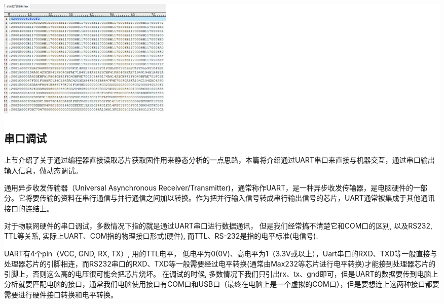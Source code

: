 <img src="images/hardwareget/离线读取固件9.jpg" width="320">


## 串口调试

上节介绍了关于通过编程器直接读取芯片获取固件用来静态分析的一点思路，本篇将介绍通过UART串口来直接与机器交互，通过串口输出输入信息，做动态调试。

通用异步收发传输器（Universal Asynchronous Receiver/Transmitter)，通常称作UART，是一种异步收发传输器，是电脑硬件的一部分。它将要传输的资料在串行通信与并行通信之间加以转换。作为把并行输入信号转成串行输出信号的芯片，UART通常被集成于其他通讯接口的连结上。

对于物联网硬件的串口调试，多数情况下指的就是通过UART串口进行数据通讯， 但是我们经常搞不清楚它和COM口的区别, 以及RS232, TTL等关系, 实际上UART、COM指的物理接口形式(硬件), 而TTL、RS-232是指的电平标准(电信号).

UART有4个pin（VCC, GND, RX, TX）, 用的TTL电平， 低电平为0(0V)、高电平为1（3.3V或以上），Uart串口的RXD、TXD等一般直接与处理器芯片的引脚相连，而RS232串口的RXD、TXD等一般需要经过电平转换(通常由Max232等芯片进行电平转换)才能接到处理器芯片的引脚上，否则这么高的电压很可能会把芯片烧坏。
在调试的时候, 多数情况下我们只引出rx、tx、gnd即可，但是UART的数据要传到电脑上分析就要匹配电脑的接口，通常我们电脑使用接口有COM口和USB口（最终在电脑上是一个虚拟的COM口），但是要想连上这两种接口都要需要进行硬件接口转换和电平转换。
